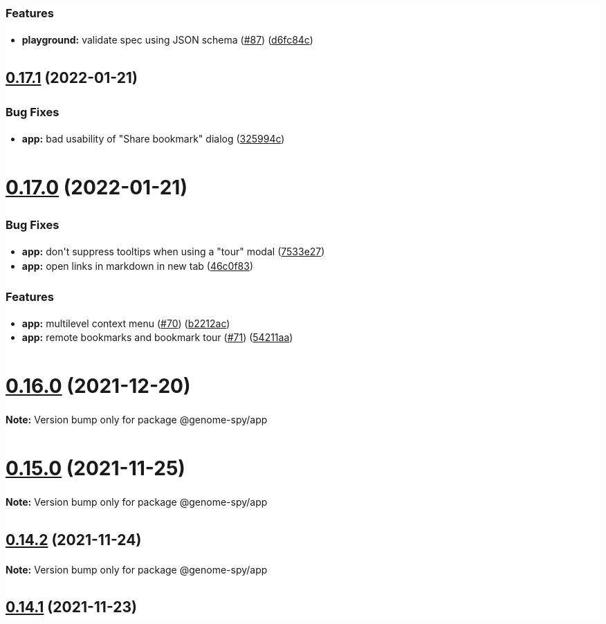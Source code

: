 ### Features

* **playground:** validate spec using JSON schema ([#87](https://github.com/genome-spy/genome-spy/issues/87)) ([d6fc84c](https://github.com/genome-spy/genome-spy/commit/d6fc84c7c090931c96b8e571701249090a03f49e))

## [0.17.1](https://github.com/tuner/genome-spy/compare/v0.17.0...v0.17.1) (2022-01-21)

### Bug Fixes

* **app:** bad usability of "Share bookmark" dialog ([325994c](https://github.com/tuner/genome-spy/commit/325994c05ade17f479b677403078d748ff8a1a12))

# [0.17.0](https://github.com/tuner/genome-spy/compare/v0.16.0...v0.17.0) (2022-01-21)

### Bug Fixes

* **app:** don't suppress tooltips when using a "tour" modal ([7533e27](https://github.com/tuner/genome-spy/commit/7533e27a1b71baaaace21263057552020fa6ced4))
* **app:** open links in markdown in new tab ([46c0f83](https://github.com/tuner/genome-spy/commit/46c0f833fc785bd8aebbf7ea9f40cef7e0e77403))

### Features

* **app:** multilevel context menu ([#70](https://github.com/tuner/genome-spy/issues/70)) ([b2212ac](https://github.com/tuner/genome-spy/commit/b2212ac450fa751387aaad37532f9ec3f3564be4))
* **app:** remote bookmarks and bookmark tour ([#71](https://github.com/tuner/genome-spy/issues/71)) ([54211aa](https://github.com/tuner/genome-spy/commit/54211aa09aecf0dda1205b20df1d00cc87c8254f))

# [0.16.0](https://github.com/tuner/genome-spy/compare/v0.15.0...v0.16.0) (2021-12-20)

**Note:** Version bump only for package @genome-spy/app

# [0.15.0](https://github.com/tuner/genome-spy/compare/v0.14.2...v0.15.0) (2021-11-25)

**Note:** Version bump only for package @genome-spy/app

## [0.14.2](https://github.com/tuner/genome-spy/compare/v0.14.1...v0.14.2) (2021-11-24)

**Note:** Version bump only for package @genome-spy/app

## [0.14.1](https://github.com/tuner/genome-spy/compare/v0.14.0...v0.14.1) (2021-11-23)
